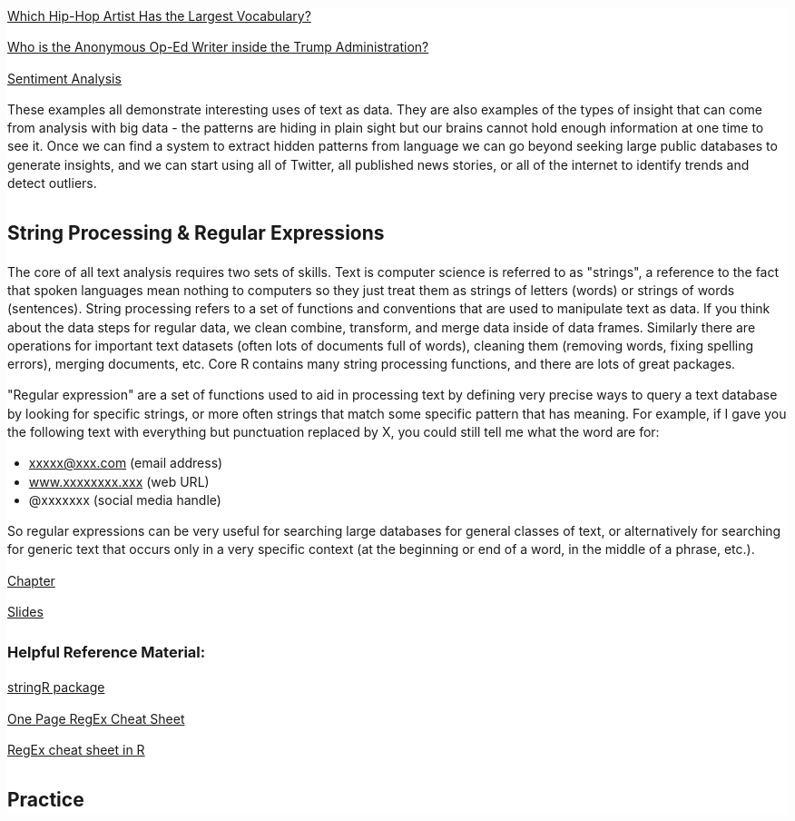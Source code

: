 [Which Hip-Hop Artist Has the Largest Vocabulary?](https://pudding.cool/projects/vocabulary/index.html)

[Who is the Anonymous Op-Ed Writer inside the Trump Administration?](http://varianceexplained.org/r/op-ed-text-analysis/)

[Sentiment Analysis](https://www.kaggle.com/rtatman/tutorial-sentiment-analysis-in-r)

These examples all demonstrate interesting uses of text as data. They are also examples of the types of insight that can come from analysis with big data - the patterns are hiding in plain sight but our brains cannot hold enough information at one time to see it.  Once we can find a system to extract hidden patterns from language we can go beyond seeking large public databases to generate insights, and we can start using all of Twitter, all published news stories, or all of the internet to identify trends and detect outliers. 

## String Processing & Regular Expressions

The core of all text analysis requires two sets of skills. Text is computer science is referred to as "strings", a reference to the fact that spoken languages mean nothing to computers so they just treat them as strings of letters (words) or strings of words (sentences). String processing refers to a set of functions and conventions that are used to manipulate text as data. If you think about the data steps for regular data, we clean combine, transform, and merge data inside of data frames. Similarly there are operations for important text datasets (often lots of documents full of words), cleaning them (removing words, fixing spelling errors), merging documents, etc. Core R contains many string processing functions, and there are lots of great packages. 

"Regular expression" are a set of functions used to aid in processing text by defining very precise ways to query a text database by looking for specific strings, or more often strings that match some specific pattern that has meaning. For example, if I gave you the following text with everything but punctuation replaced by X, you could still tell me what the word are for: 

* xxxxx@xxx.com   (email address) 
* www.xxxxxxxx.xxx   (web URL)
* @xxxxxxx  (social media handle) 

So regular expressions can be very useful for searching large databases for general classes of text, or alternatively for searching for generic text that occurs only in a very specific context (at the beginning or end of a word, in the middle of a phrase, etc.). 

[Chapter](https://ds4ps.org/cpp-527-spr-2020/lectures/string-processing.html)

[Slides](https://github.com/DS4PS/cpp-527-spr-2020/raw/master/lectures/string-processing-slides.pdf)

### Helpful Reference Material: 

[stringR package](https://cran.r-project.org/web/packages/stringr/vignettes/stringr.html)

[One Page RegEx Cheat Sheet](https://github.com/DS4PS/cpp-527-spr-2020/raw/master/lectures/regular-expressions%20one-page-cheat-sheet.pdf) 

[RegEx cheat sheet in R](https://github.com/DS4PS/cpp-527-spr-2020/raw/master/lectures/RegExCheatsheetInR.pdf)


## Practice
